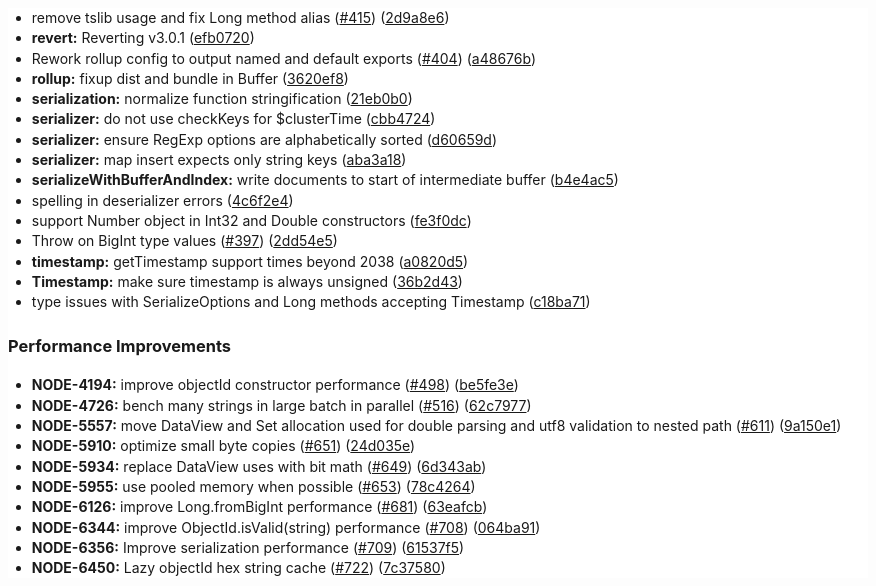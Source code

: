 * remove tslib usage and fix Long method alias ([#415](https://github.com/lourd/js-bson/issues/415)) ([2d9a8e6](https://github.com/lourd/js-bson/commit/2d9a8e678417ec43a0b82377743ab9c30a3c3b6b))
* **revert:** Reverting v3.0.1 ([efb0720](https://github.com/lourd/js-bson/commit/efb0720fbcc146c07040c66bf1f5682eaf9b16c0))
* Rework rollup config to output named and default exports ([#404](https://github.com/lourd/js-bson/issues/404)) ([a48676b](https://github.com/lourd/js-bson/commit/a48676b0d442e06a71a413500194d35a7bea7587))
* **rollup:** fixup dist and bundle in Buffer ([3620ef8](https://github.com/lourd/js-bson/commit/3620ef899289a544cba958593ab8695a6b80475d))
* **serialization:** normalize function stringification ([21eb0b0](https://github.com/lourd/js-bson/commit/21eb0b0aacd759681e8e9a620c7f77f7651047e8))
* **serializer:** do not use checkKeys for $clusterTime ([cbb4724](https://github.com/lourd/js-bson/commit/cbb472417d9d07920df739acf0ed4c1d8a10c345))
* **serializer:** ensure RegExp options are alphabetically sorted ([d60659d](https://github.com/lourd/js-bson/commit/d60659def1032a436c1779ad17d0bff16f997b80))
* **serializer:** map insert expects only string keys ([aba3a18](https://github.com/lourd/js-bson/commit/aba3a18552b66d5920523733ee8e086909ec8aaa))
* **serializeWithBufferAndIndex:** write documents to start of intermediate buffer ([b4e4ac5](https://github.com/lourd/js-bson/commit/b4e4ac5d1af138a9896daa382b62a36bf0dc32af))
* spelling in deserializer errors ([4c6f2e4](https://github.com/lourd/js-bson/commit/4c6f2e4f7f39e75274dd12e67d34befb4fd6ea28))
* support Number object in Int32 and Double constructors ([fe3f0dc](https://github.com/lourd/js-bson/commit/fe3f0dcb1aae0b7c22232afe2e05e040e3aba741))
* Throw on BigInt type values ([#397](https://github.com/lourd/js-bson/issues/397)) ([2dd54e5](https://github.com/lourd/js-bson/commit/2dd54e5275fc72dd8cd579a1636d2a73b7b0e790))
* **timestamp:** getTimestamp support times beyond 2038 ([a0820d5](https://github.com/lourd/js-bson/commit/a0820d51ed1b759e0cfc362f0fce3bc7a0e82cb0))
* **Timestamp:** make sure timestamp is always unsigned ([36b2d43](https://github.com/lourd/js-bson/commit/36b2d4301a3b1f392fea0933419d0cea961f49e1))
* type issues with SerializeOptions and Long methods accepting Timestamp ([c18ba71](https://github.com/lourd/js-bson/commit/c18ba71229129c8ea34e40265a9503c10e29a9e0))


### Performance Improvements

* **NODE-4194:** improve objectId constructor performance ([#498](https://github.com/lourd/js-bson/issues/498)) ([be5fe3e](https://github.com/lourd/js-bson/commit/be5fe3e105302369950c35b599e0a4d018411506))
* **NODE-4726:** bench many strings in large batch in parallel ([#516](https://github.com/lourd/js-bson/issues/516)) ([62c7977](https://github.com/lourd/js-bson/commit/62c7977806d3a94fd902ad43b015e5a476e9ea4d))
* **NODE-5557:** move DataView and Set allocation used for double parsing and utf8 validation to nested path ([#611](https://github.com/lourd/js-bson/issues/611)) ([9a150e1](https://github.com/lourd/js-bson/commit/9a150e171a20b591b77f501518b74355a7db0cd3))
* **NODE-5910:** optimize small byte copies ([#651](https://github.com/lourd/js-bson/issues/651)) ([24d035e](https://github.com/lourd/js-bson/commit/24d035eb31d942cfbc02bfa6fe242ccc576aad24))
* **NODE-5934:** replace DataView uses with bit math ([#649](https://github.com/lourd/js-bson/issues/649)) ([6d343ab](https://github.com/lourd/js-bson/commit/6d343ab9141d7e0c577e3eb236d42364007f1925))
* **NODE-5955:** use pooled memory when possible ([#653](https://github.com/lourd/js-bson/issues/653)) ([78c4264](https://github.com/lourd/js-bson/commit/78c426428f2ebab24d798238411a6e6b33a4b694))
* **NODE-6126:** improve Long.fromBigInt performance ([#681](https://github.com/lourd/js-bson/issues/681)) ([63eafcb](https://github.com/lourd/js-bson/commit/63eafcba392956674ebfecc6d8df6ff1719839ed))
* **NODE-6344:** improve ObjectId.isValid(string) performance ([#708](https://github.com/lourd/js-bson/issues/708)) ([064ba91](https://github.com/lourd/js-bson/commit/064ba916e5d64aa59a2bce165553e40892687ab4))
* **NODE-6356:** Improve serialization performance ([#709](https://github.com/lourd/js-bson/issues/709)) ([61537f5](https://github.com/lourd/js-bson/commit/61537f54b8e3816e943ca1b7a164327e5d812f57))
* **NODE-6450:** Lazy objectId hex string cache ([#722](https://github.com/lourd/js-bson/issues/722)) ([7c37580](https://github.com/lourd/js-bson/commit/7c37580c139608d7926d464efa2bb318877104ba))
